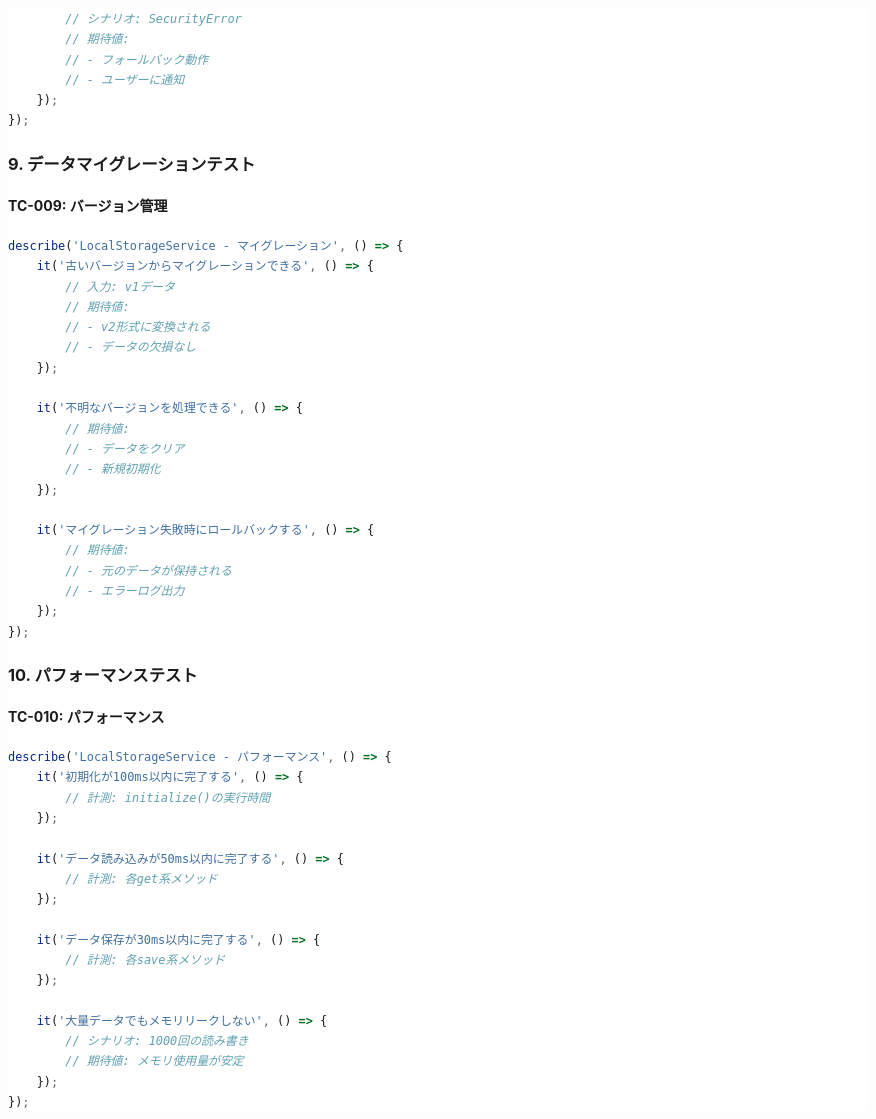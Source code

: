 ```typescript
		// シナリオ: SecurityError
		// 期待値:
		// - フォールバック動作
		// - ユーザーに通知
	});
});
```

### 9. データマイグレーションテスト

#### TC-009: バージョン管理

```typescript
describe('LocalStorageService - マイグレーション', () => {
	it('古いバージョンからマイグレーションできる', () => {
		// 入力: v1データ
		// 期待値:
		// - v2形式に変換される
		// - データの欠損なし
	});

	it('不明なバージョンを処理できる', () => {
		// 期待値:
		// - データをクリア
		// - 新規初期化
	});

	it('マイグレーション失敗時にロールバックする', () => {
		// 期待値:
		// - 元のデータが保持される
		// - エラーログ出力
	});
});
```

### 10. パフォーマンステスト

#### TC-010: パフォーマンス

```typescript
describe('LocalStorageService - パフォーマンス', () => {
	it('初期化が100ms以内に完了する', () => {
		// 計測: initialize()の実行時間
	});

	it('データ読み込みが50ms以内に完了する', () => {
		// 計測: 各get系メソッド
	});

	it('データ保存が30ms以内に完了する', () => {
		// 計測: 各save系メソッド
	});

	it('大量データでもメモリリークしない', () => {
		// シナリオ: 1000回の読み書き
		// 期待値: メモリ使用量が安定
	});
});
```
